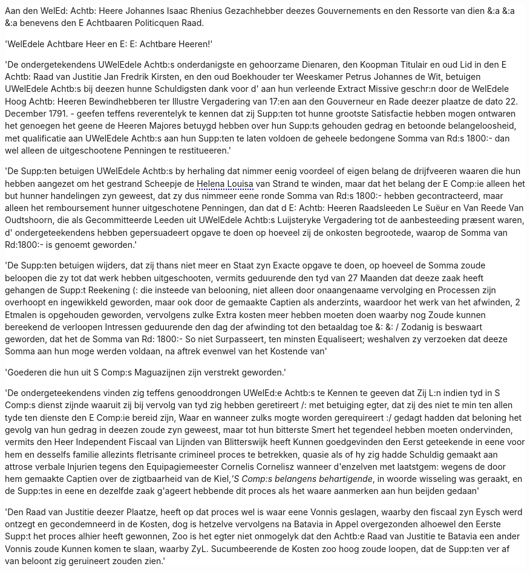 Aan den WelEd: Achtb: Heere Johannes Isaac Rhenius Gezachhebber deezes Gouvernements en den Ressorte van dien &:a &:a &:a benevens den E Achtbaaren Politicquen Raad.

'WelEdele Achtbare Heer en E: E: Achtbare Heeren!'

'De ondergetekendens UWelEdele Achtb:s onderdanigste en gehoorzame Dienaren, den Koopman Titulair en oud Lid in den E Achtb: Raad van Justitie Jan Fredrik Kirsten, en den oud Boekhouder ter Weeskamer Petrus Johannes de Wit, betuigen UWelEdele Achtb:s bij deezen hunne Schuldigsten dank voor d' aan hun verleende Extract Missive geschr:n door de WelEdele Hoog Achtb: Heeren Bewindhebberen ter Illustre Vergadering van 17:en aan den Gouverneur en Rade deezer plaatze de dato 22. December 1791. - geefen teffens reverentelyk te kennen dat zij Supp:ten tot hunne grootste Satisfactie hebben mogen ontwaren het genoegen het geene de Heeren Majores betuygd hebben over hun Supp:ts gehouden gedrag en betoonde belangeloosheid, met qualificatie aan UWelEdele Achtb:s aan hun Supp:ten te laten voldoen de geheele bedongene Somma van Rd:s 1800:- dan wel alleen de uitgeschootene Penningen te restitueeren.'

'De Supp:ten betuigen UWelEdele Achtb:s by herhaling dat nimmer eenig voordeel of eigen belang de drijfveeren waaren die hun hebben aangezet om het gestrand Scheepje de <span style="border-bottom: 2px dotted #0000FF;">Helena Louisa</span> van Strand te winden, maar dat het belang der E Comp:ie alleen het but hunner handelingen zyn geweest, dat zy dus nimmeer eene ronde Somma van Rd:s 1800:- hebben gecontracteerd, maar alleen het remboursement hunner uitgeschotene Penningen, dan dat d E: Achtb: Heeren Raadsleeden Le Suëur en Van Reede Van Oudtshoorn, die als Gecommitteerde Leeden uit UWelEdele Achtb:s Luijsteryke Vergadering tot de aanbesteeding præsent waren, d' ondergeteekendens hebben gepersuadeert opgave te doen op hoeveel zij de onkosten begrootede, waarop de Somma van Rd:1800:- is genoemt geworden.'

'De Supp:ten betuigen wijders, dat zij thans niet meer en Staat zyn Exacte opgave te doen, op hoeveel de Somma zoude beloopen die zy tot dat werk hebben uitgeschooten, vermits geduurende den tyd van 27 Maanden dat deeze zaak heeft gehangen de Supp:t Reekening (: die insteede van belooning, niet alleen door onaangenaame vervolging en Processen zijn overhoopt en ingewikkeld geworden, maar ook door de gemaakte Captien als anderzints, waardoor het werk van het afwinden, 2 Etmalen is opgehouden geworden, vervolgens zulke Extra kosten meer hebben moeten doen waarby nog Zoude kunnen bereekend de verloopen Intressen geduurende den dag der afwinding tot den betaaldag toe &: &: / Zodanig is beswaart geworden, dat het de Somma van Rd: 1800:- So niet Surpasseert, ten minsten Equaliseert; weshalven zy verzoeken dat deeze Somma aan hun moge werden voldaan, na aftrek evenwel van het Kostende van'

'Goederen die hun uit S Comp:s Maguazijnen zijn verstrekt geworden.'

'De ondergeteekendens vinden zig teffens genooddrongen UWelEd:e Achtb:s te Kennen te geeven dat Zij L:n indien tyd in S Comp:s dienst zijnde waaruit zij bij vervolg van tyd zig hebben geretireert /: met betuiging egter, dat zij des niet te min ten allen tyde ten dienste den E Comp:ie bereid zijn, Waar en wanneer zulks mogte worden gerequireert :/ gedagt hadden dat beloning het gevolg van hun gedrag in deezen zoude zyn geweest, maar tot hun bitterste Smert het tegendeel hebben moeten ondervinden, vermits den Heer Independent Fiscaal van Lijnden van Blitterswijk heeft Kunnen goedgevinden den Eerst geteekende in eene voor hem en desselfs familie allezints fletrisante crimineel proces te betrekken, quasie als of hy zig hadde Schuldig gemaakt aan attrose verbale Injurien tegens den Equipagiemeester Cornelis Cornelisz wanneer d'enzelven met laatstgem: wegens de door hem gemaakte Captien over de zigtbaarheid van de Kiel,*'S Comp:s belangens behartigende*, in woorde wisseling was geraakt, en de Supp:tes in eene en dezelfde zaak g'ageert hebbende dit proces als het waare aanmerken aan hun beijden gedaan'

'Den Raad van Justitie deezer Plaatze, heeft op dat proces wel is waar eene Vonnis geslagen, waarby den fiscaal zyn Eysch werd ontzegt en gecondemneerd in de Kosten, dog is hetzelve vervolgens na Batavia in Appel overgezonden alhoewel den Eerste Supp:t het proces alhier heeft gewonnen, Zoo is het egter niet onmogelyk dat den Achtb:e Raad van Justitie te Batavia een ander Vonnis zoude Kunnen komen te slaan, waarby ZyL. Sucumbeerende de Kosten zoo hoog zoude loopen, dat de Supp:ten ver af van beloont zig geruineert zouden zien.'
